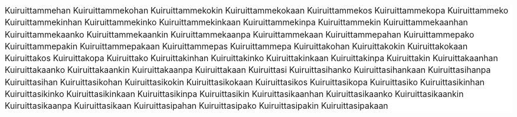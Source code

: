 Kuiruittammehan
Kuiruittammekohan
Kuiruittammekokin
Kuiruittammekokaan
Kuiruittammekos
Kuiruittammekopa
Kuiruittammeko
Kuiruittammekinhan
Kuiruittammekinko
Kuiruittammekinkaan
Kuiruittammekinpa
Kuiruittammekin
Kuiruittammekaanhan
Kuiruittammekaanko
Kuiruittammekaankin
Kuiruittammekaanpa
Kuiruittammekaan
Kuiruittammepahan
Kuiruittammepako
Kuiruittammepakin
Kuiruittammepakaan
Kuiruittammepas
Kuiruittammepa
Kuiruittakohan
Kuiruittakokin
Kuiruittakokaan
Kuiruittakos
Kuiruittakopa
Kuiruittako
Kuiruittakinhan
Kuiruittakinko
Kuiruittakinkaan
Kuiruittakinpa
Kuiruittakin
Kuiruittakaanhan
Kuiruittakaanko
Kuiruittakaankin
Kuiruittakaanpa
Kuiruittakaan
Kuiruittasi
Kuiruittasihanko
Kuiruittasihankaan
Kuiruittasihanpa
Kuiruittasihan
Kuiruittasikohan
Kuiruittasikokin
Kuiruittasikokaan
Kuiruittasikos
Kuiruittasikopa
Kuiruittasiko
Kuiruittasikinhan
Kuiruittasikinko
Kuiruittasikinkaan
Kuiruittasikinpa
Kuiruittasikin
Kuiruittasikaanhan
Kuiruittasikaanko
Kuiruittasikaankin
Kuiruittasikaanpa
Kuiruittasikaan
Kuiruittasipahan
Kuiruittasipako
Kuiruittasipakin
Kuiruittasipakaan